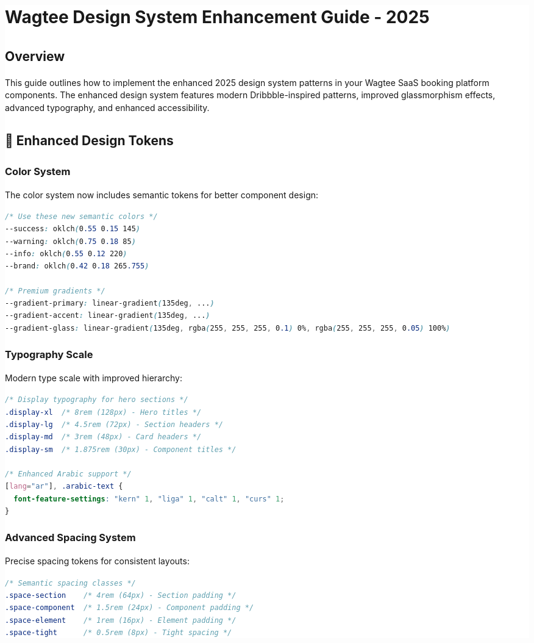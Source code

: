 # Wagtee Design System Enhancement Guide - 2025

## Overview

This guide outlines how to implement the enhanced 2025 design system patterns in your Wagtee SaaS booking platform components. The enhanced design system features modern Dribbble-inspired patterns, improved glassmorphism effects, advanced typography, and enhanced accessibility.

## 🎨 Enhanced Design Tokens

### Color System
The color system now includes semantic tokens for better component design:

```css
/* Use these new semantic colors */
--success: oklch(0.55 0.15 145)
--warning: oklch(0.75 0.18 85)
--info: oklch(0.55 0.12 220)
--brand: oklch(0.42 0.18 265.755)

/* Premium gradients */
--gradient-primary: linear-gradient(135deg, ...)
--gradient-accent: linear-gradient(135deg, ...)
--gradient-glass: linear-gradient(135deg, rgba(255, 255, 255, 0.1) 0%, rgba(255, 255, 255, 0.05) 100%)
```

### Typography Scale
Modern type scale with improved hierarchy:

```css
/* Display typography for hero sections */
.display-xl  /* 8rem (128px) - Hero titles */
.display-lg  /* 4.5rem (72px) - Section headers */
.display-md  /* 3rem (48px) - Card headers */
.display-sm  /* 1.875rem (30px) - Component titles */

/* Enhanced Arabic support */
[lang="ar"], .arabic-text {
  font-feature-settings: "kern" 1, "liga" 1, "calt" 1, "curs" 1;
}
```

### Advanced Spacing System
Precise spacing tokens for consistent layouts:

```css
/* Semantic spacing classes */
.space-section    /* 4rem (64px) - Section padding */
.space-component  /* 1.5rem (24px) - Component padding */
.space-element    /* 1rem (16px) - Element padding */
.space-tight      /* 0.5rem (8px) - Tight spacing */
```
